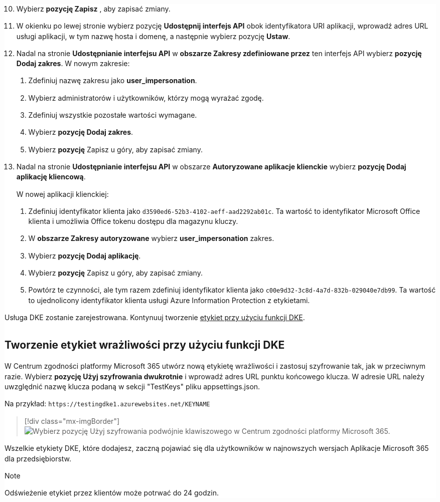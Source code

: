 10. Wybierz **pozycję Zapisz** , aby zapisać zmiany.

11. W okienku po lewej stronie wybierz pozycję **Udostępnij interfejs API** obok identyfikatora URI aplikacji, wprowadź adres URL usługi aplikacji, w tym nazwę hosta i domenę, a następnie wybierz pozycję **Ustaw**.

12. Nadal na stronie **Udostępnianie interfejsu API** w **obszarze Zakresy zdefiniowane przez** ten interfejs API wybierz **pozycję Dodaj zakres**. W nowym zakresie:

    1. Zdefiniuj nazwę zakresu jako **user_impersonation**.

    2. Wybierz administratorów i użytkowników, którzy mogą wyrażać zgodę.

    3. Zdefiniuj wszystkie pozostałe wartości wymagane.

    4. Wybierz **pozycję Dodaj zakres**.

    5. Wybierz **pozycję** Zapisz u góry, aby zapisać zmiany.

13. Nadal na stronie **Udostępnianie interfejsu API** w obszarze **Autoryzowane aplikacje klienckie** wybierz **pozycję Dodaj aplikację kliencową**.

    W nowej aplikacji klienckiej:

    1. Zdefiniuj identyfikator klienta jako `d3590ed6-52b3-4102-aeff-aad2292ab01c`. Ta wartość to identyfikator Microsoft Office klienta i umożliwia Office tokenu dostępu dla magazynu kluczy.

    2. W **obszarze Zakresy autoryzowane** wybierz **user_impersonation** zakres.

    3. Wybierz **pozycję Dodaj aplikację**.

    4. Wybierz **pozycję** Zapisz u góry, aby zapisać zmiany.

    5. Powtórz te czynności, ale tym razem zdefiniuj identyfikator klienta jako `c00e9d32-3c8d-4a7d-832b-029040e7db99`. Ta wartość to ujednolicony identyfikator klienta usługi Azure Information Protection z etykietami.

Usługa DKE zostanie zarejestrowana. Kontynuuj tworzenie [etykiet przy użyciu funkcji DKE](#create-sensitivity-labels-using-dke).

## <a name="create-sensitivity-labels-using-dke"></a>Tworzenie etykiet wrażliwości przy użyciu funkcji DKE

W Centrum zgodności platformy Microsoft 365 utwórz nową etykietę wrażliwości i zastosuj szyfrowanie tak, jak w przeciwnym razie. Wybierz **pozycję Użyj szyfrowania dwukrotnie** i wprowadź adres URL punktu końcowego klucza. W adresie URL należy uwzględnić nazwę klucza podaną w sekcji "TestKeys" pliku appsettings.json.

Na przykład: `https://testingdke1.azurewebsites.net/KEYNAME`

> [!div class="mx-imgBorder"]
> ![Wybierz pozycję Użyj szyfrowania podwójnie klawiszowego w Centrum zgodności platformy Microsoft 365.](../media/dke-use-dke.png)

Wszelkie etykiety DKE, które dodajesz, zaczną pojawiać się dla użytkowników w najnowszych wersjach Aplikacje Microsoft 365 dla przedsiębiorstw.

> [!NOTE]
> Odświeżenie etykiet przez klientów może potrwać do 24 godzin.

